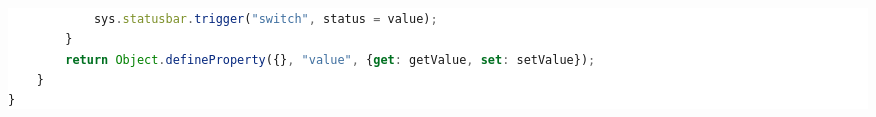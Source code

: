 ```js
            sys.statusbar.trigger("switch", status = value);
        }
        return Object.defineProperty({}, "value", {get: getValue, set: setValue});
    }
}
```